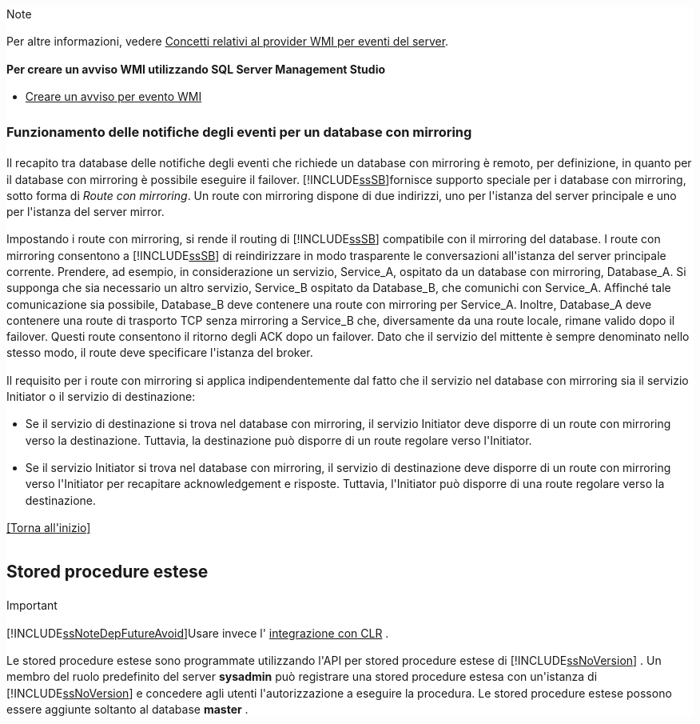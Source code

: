 > [!NOTE]  
>  Per altre informazioni, vedere [Concetti relativi al provider WMI per eventi del server](../wmi-provider-server-events/wmi-provider-for-server-events-concepts.md).  
  
 **Per creare un avviso WMI utilizzando SQL Server Management Studio**  
  
-   [Creare un avviso per evento WMI](../../ssms/agent/create-a-wmi-event-alert.md)  
  
### <a name="how-event-notifications-work-for-a-mirrored-database"></a>Funzionamento delle notifiche degli eventi per un database con mirroring  
 Il recapito tra database delle notifiche degli eventi che richiede un database con mirroring è remoto, per definizione, in quanto per il database con mirroring è possibile eseguire il failover. [!INCLUDE[ssSB](../../includes/sssb-md.md)]fornisce supporto speciale per i database con mirroring, sotto forma di *Route con mirroring*. Un route con mirroring dispone di due indirizzi, uno per l'istanza del server principale e uno per l'istanza del server mirror.  
  
 Impostando i route con mirroring, si rende il routing di [!INCLUDE[ssSB](../../includes/sssb-md.md)] compatibile con il mirroring del database. I route con mirroring consentono a [!INCLUDE[ssSB](../../includes/sssb-md.md)] di reindirizzare in modo trasparente le conversazioni all'istanza del server principale corrente. Prendere, ad esempio, in considerazione un servizio, Service_A, ospitato da un database con mirroring, Database_A. Si supponga che sia necessario un altro servizio, Service_B ospitato da Database_B, che comunichi con Service_A. Affinché tale comunicazione sia possibile, Database_B deve contenere una route con mirroring per Service_A. Inoltre, Database_A deve contenere una route di trasporto TCP senza mirroring a Service_B che, diversamente da una route locale, rimane valido dopo il failover. Questi route consentono il ritorno degli ACK dopo un failover. Dato che il servizio del mittente è sempre denominato nello stesso modo, il route deve specificare l'istanza del broker.  
  
 Il requisito per i route con mirroring si applica indipendentemente dal fatto che il servizio nel database con mirroring sia il servizio Initiator o il servizio di destinazione:  
  
-   Se il servizio di destinazione si trova nel database con mirroring, il servizio Initiator deve disporre di un route con mirroring verso la destinazione. Tuttavia, la destinazione può disporre di un route regolare verso l'Initiator.  
  
-   Se il servizio Initiator si trova nel database con mirroring, il servizio di destinazione deve disporre di un route con mirroring verso l'Initiator per recapitare acknowledgement e risposte. Tuttavia, l'Initiator può disporre di una route regolare verso la destinazione.  
  
 [&#91;Torna all'inizio&#93;](#information_entities_and_objects)  
  
##  <a name="extended_stored_procedures"></a>Stored procedure estese  
  
> [!IMPORTANT]  
>  [!INCLUDE[ssNoteDepFutureAvoid](../../includes/ssnotedepfutureavoid-md.md)]Usare invece l' [integrazione con CLR](../clr-integration/common-language-runtime-integration-overview.md) .  
  
 Le stored procedure estese sono programmate utilizzando l'API per stored procedure estese di [!INCLUDE[ssNoVersion](../../includes/ssnoversion-md.md)] . Un membro del ruolo predefinito del server **sysadmin** può registrare una stored procedure estesa con un'istanza di [!INCLUDE[ssNoVersion](../../includes/ssnoversion-md.md)] e concedere agli utenti l'autorizzazione a eseguire la procedura. Le stored procedure estese possono essere aggiunte soltanto al database **master** .  
  